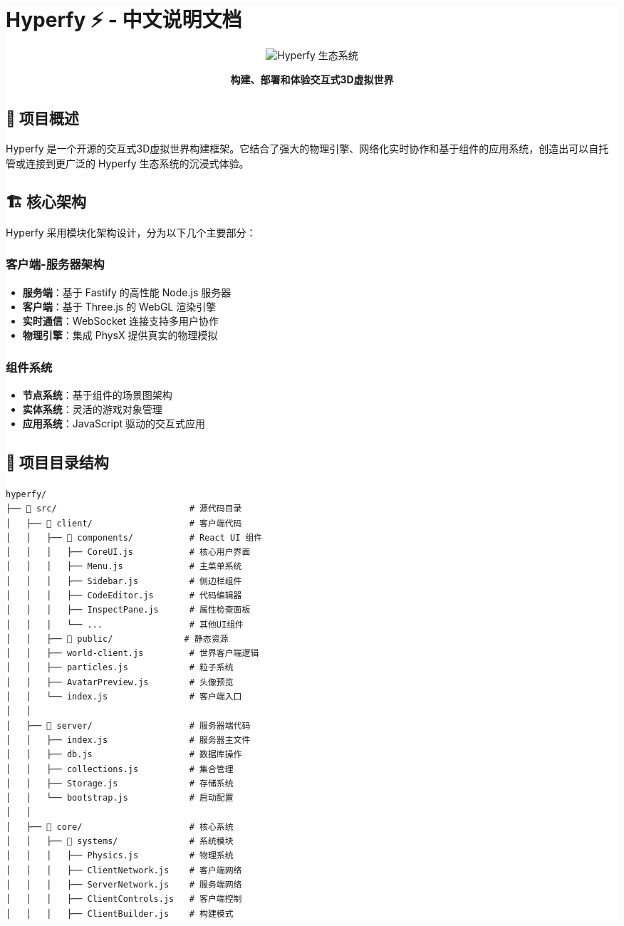 # Hyperfy ⚡️ - 中文说明文档

<div align="center">
  <img src="overview.png" alt="Hyperfy 生态系统" width="100%" />
  <p>
    <strong>构建、部署和体验交互式3D虚拟世界</strong>
  </p>
</div>

## 🌟 项目概述

Hyperfy 是一个开源的交互式3D虚拟世界构建框架。它结合了强大的物理引擎、网络化实时协作和基于组件的应用系统，创造出可以自托管或连接到更广泛的 Hyperfy 生态系统的沉浸式体验。

## 🏗️ 核心架构

Hyperfy 采用模块化架构设计，分为以下几个主要部分：

### 客户端-服务器架构
- **服务端**：基于 Fastify 的高性能 Node.js 服务器
- **客户端**：基于 Three.js 的 WebGL 渲染引擎
- **实时通信**：WebSocket 连接支持多用户协作
- **物理引擎**：集成 PhysX 提供真实的物理模拟

### 组件系统
- **节点系统**：基于组件的场景图架构
- **实体系统**：灵活的游戏对象管理
- **应用系统**：JavaScript 驱动的交互式应用

## 📁 项目目录结构

```
hyperfy/
├── 📁 src/                          # 源代码目录
│   ├── 📁 client/                   # 客户端代码
│   │   ├── 📁 components/           # React UI 组件
│   │   │   ├── CoreUI.js           # 核心用户界面
│   │   │   ├── Menu.js             # 主菜单系统
│   │   │   ├── Sidebar.js          # 侧边栏组件
│   │   │   ├── CodeEditor.js       # 代码编辑器
│   │   │   ├── InspectPane.js      # 属性检查面板
│   │   │   └── ...                 # 其他UI组件
│   │   ├── 📁 public/              # 静态资源
│   │   ├── world-client.js         # 世界客户端逻辑
│   │   ├── particles.js            # 粒子系统
│   │   ├── AvatarPreview.js        # 头像预览
│   │   └── index.js                # 客户端入口
│   │
│   ├── 📁 server/                   # 服务器端代码
│   │   ├── index.js                # 服务器主文件
│   │   ├── db.js                   # 数据库操作
│   │   ├── collections.js          # 集合管理
│   │   ├── Storage.js              # 存储系统
│   │   └── bootstrap.js            # 启动配置
│   │
│   ├── 📁 core/                     # 核心系统
│   │   ├── 📁 systems/              # 系统模块
│   │   │   ├── Physics.js          # 物理系统
│   │   │   ├── ClientNetwork.js    # 客户端网络
│   │   │   ├── ServerNetwork.js    # 服务端网络
│   │   │   ├── ClientControls.js   # 客户端控制
│   │   │   ├── ClientBuilder.js    # 构建模式
```